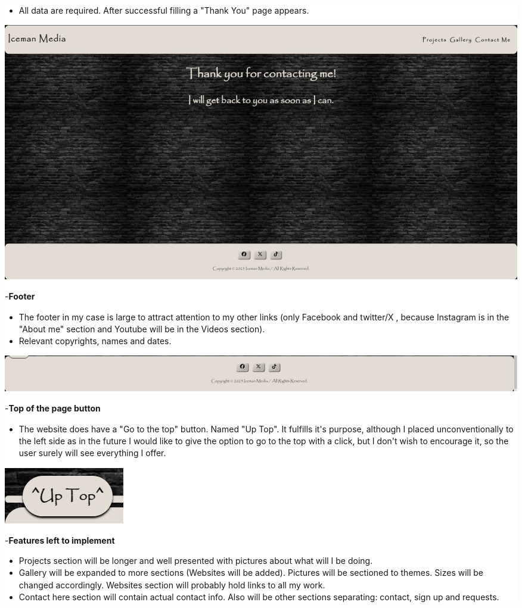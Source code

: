 * All data are required. After successful filling a "Thank You" page appears.

![Thank-You-page](assets/media/thank-you-page.png)

-__Footer__
* The footer in my case is large to attract attention to my other links (only Facebook and twitter/X , because Instagram is in the "About me" section and Youtube will be in the Videos section).
* Relevant copyrights, names and dates.

![Footer](assets/media/footer.png)

-__Top of the page button__
* The website does have a "Go to the top" button. Named "Up Top". It fulfills it's purpose, although I placed unconventionally to the left side as in the future I would like to give the option to go to the top with a click, but I don't wish to encourage it, so the user surely will see everything I offer.

![Up-top-button](assets/media/up-top-button.png)

-__Features left to implement__
* Projects section will be longer and well presented with pictures about what will I be doing.
* Gallery will be expanded to more sections (Websites will be added). Pictures will be sectioned to themes. Sizes will be changed accordingly. Websites section will probably hold links to all my work.
* Contact here section will contain actual contact info. Also will be other sections separating: contact, sign up and requests.
